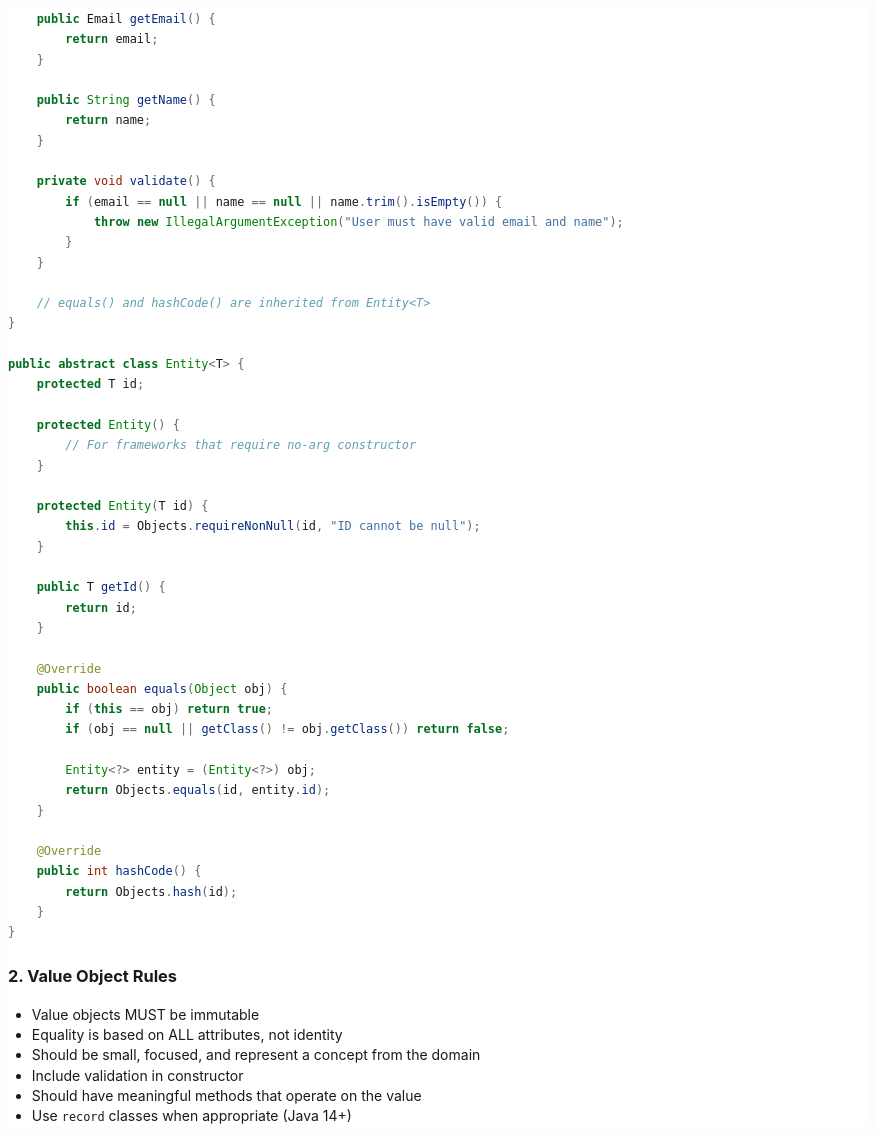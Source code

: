 ```java
    public Email getEmail() {
        return email;
    }

    public String getName() {
        return name;
    }

    private void validate() {
        if (email == null || name == null || name.trim().isEmpty()) {
            throw new IllegalArgumentException("User must have valid email and name");
        }
    }

    // equals() and hashCode() are inherited from Entity<T>
}

public abstract class Entity<T> {
    protected T id;

    protected Entity() {
        // For frameworks that require no-arg constructor
    }

    protected Entity(T id) {
        this.id = Objects.requireNonNull(id, "ID cannot be null");
    }

    public T getId() {
        return id;
    }

    @Override
    public boolean equals(Object obj) {
        if (this == obj) return true;
        if (obj == null || getClass() != obj.getClass()) return false;

        Entity<?> entity = (Entity<?>) obj;
        return Objects.equals(id, entity.id);
    }

    @Override
    public int hashCode() {
        return Objects.hash(id);
    }
}
```

### 2. Value Object Rules

- Value objects MUST be immutable
- Equality is based on ALL attributes, not identity
- Should be small, focused, and represent a concept from the domain
- Include validation in constructor
- Should have meaningful methods that operate on the value
- Use `record` classes when appropriate (Java 14+)
